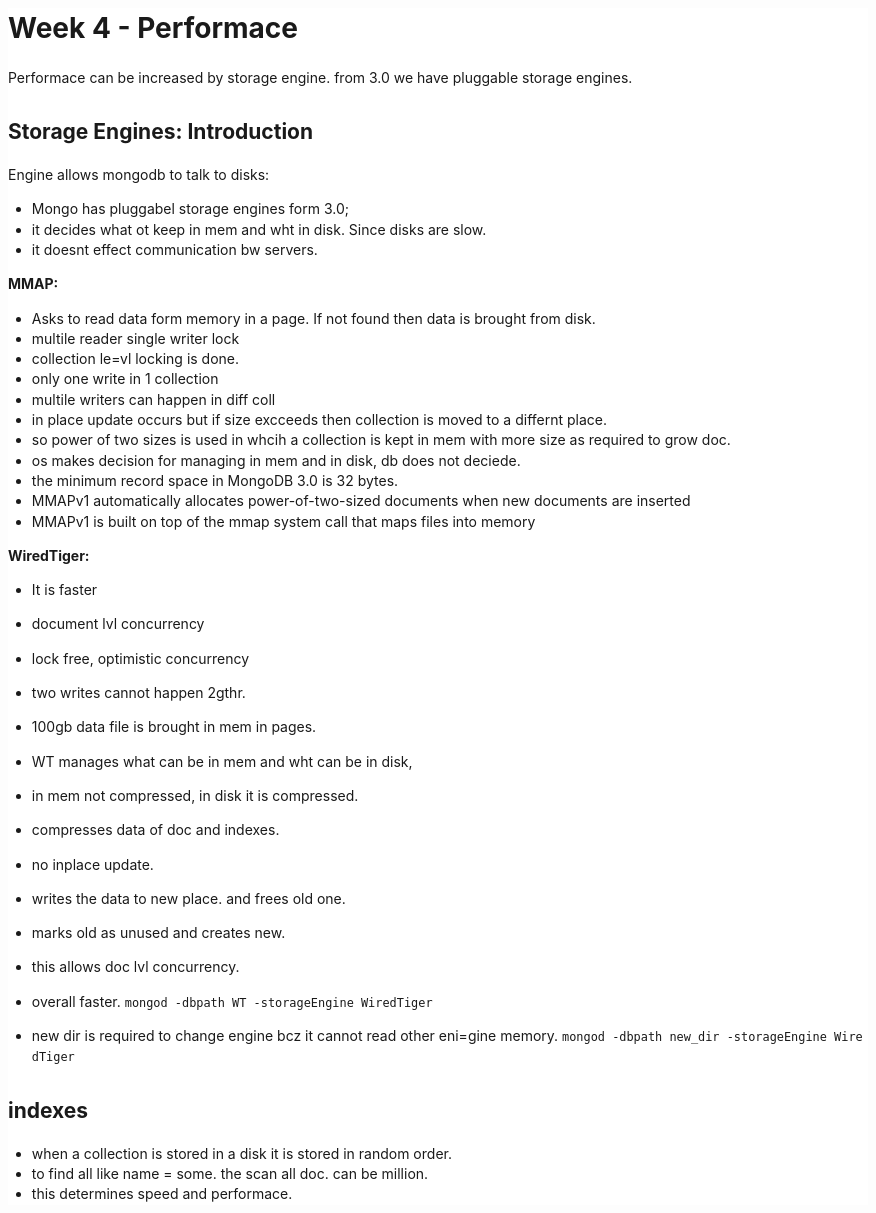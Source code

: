 
# Week 4 - Performace
Performace can be increased by storage engine. from 3.0 we have pluggable storage engines.


## Storage Engines: Introduction 
Engine allows mongodb to talk to disks:
- Mongo has pluggabel storage engines form 3.0;
- it decides what ot keep in mem and wht in disk. Since disks are slow.
- it doesnt effect communication bw servers. 

**MMAP:**
- Asks to read data form memory in a page. If not found then data is brought from disk.
- multile reader single writer lock
- collection le=vl locking is done.
- only one write in 1 collection
- multile writers can happen in diff coll
- in place update occurs but if size excceeds then collection is moved to a differnt place.
- so power of two sizes is used in whcih a collection is kept in mem with more size as required to grow doc.
- os makes decision for managing in mem and in disk, db does not deciede.
- the minimum record space in MongoDB 3.0 is 32 bytes.
- MMAPv1 automatically allocates power-of-two-sized documents when new documents are inserted 
- MMAPv1 is built on top of the mmap system call that maps files into memory


**WiredTiger:**
- It is faster
- document lvl concurrency
- lock free, optimistic concurrency
- two writes cannot happen 2gthr.
- 100gb data file is brought in mem in pages.
- WT manages what can be in mem and wht can be in disk,
- in mem not compressed, in disk it is compressed.
- compresses data of doc and indexes.
- no inplace update.
- writes the data to new place. and  frees old one.
- marks old as unused and creates new.
- this allows doc lvl concurrency.
- overall faster.
`mongod -dbpath WT -storageEngine WiredTiger`

- new dir is required to change engine bcz it cannot read other eni=gine memory.
`mongod -dbpath new_dir -storageEngine WiredTiger`



## indexes

- when a collection is stored in a disk it is stored in random order.
- to find all like name = some. the scan all doc. can be million.
- this determines speed and performace.

